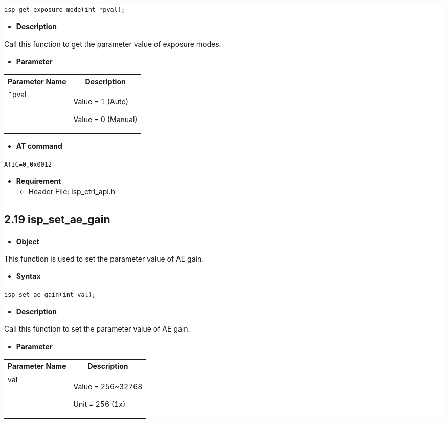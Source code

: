 ```
isp_get_exposure_mode(int *pval);
```

- **Description**

Call this function to get the parameter value of exposure modes.

- **Parameter**

<table>
<tbody>
<tr class="odd">
<th>Parameter Name</td>
<th>Description</td>
</tr>
<tr class="even">
<td>*pval</td>
<td><p>Value = 1 (Auto)</p>
<p>Value = 0 (Manual)</p></td>
</tr>
</tbody>
</table>

- **AT command**

```
ATIC=0,0x0012
```

- **Requirement**
  - Header File: isp_ctrl_api.h

## 2.19 isp_set_ae_gain

- **Object**

This function is used to set the parameter value of AE gain.

- **Syntax**

```
isp_set_ae_gain(int val);
```

- **Description**

Call this function to set the parameter value of AE gain.

- **Parameter**

<table>
<tbody>
<tr class="odd">
<th>Parameter Name</td>
<th>Description</td>
</tr>
<tr class="even">
<td>val</td>
<td><p>Value = 256~32768</p>
<p>Unit = 256 (1x)</p></td>
</tr>
</tbody>
</table>

